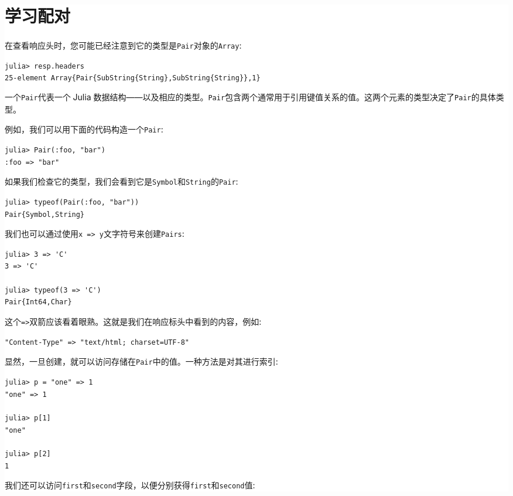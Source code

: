 <title>Learning about pairs</title>  

# 学习配对

在查看响应头时，您可能已经注意到它的类型是`Pair`对象的`Array`:

```
julia> resp.headers 
25-element Array{Pair{SubString{String},SubString{String}},1} 
```

一个`Pair`代表一个 Julia 数据结构——以及相应的类型。`Pair`包含两个通常用于引用键值关系的值。这两个元素的类型决定了`Pair`的具体类型。

例如，我们可以用下面的代码构造一个`Pair`:

```
julia> Pair(:foo, "bar") 
:foo => "bar" 
```

如果我们检查它的类型，我们会看到它是`Symbol`和`String`的`Pair`:

```
julia> typeof(Pair(:foo, "bar")) 
Pair{Symbol,String} 
```

我们也可以通过使用`x => y`文字符号来创建`Pairs`:

```
julia> 3 => 'C' 
3 => 'C' 

julia> typeof(3 => 'C') 
Pair{Int64,Char} 

```

这个`=>`双箭应该看着眼熟。这就是我们在响应标头中看到的内容，例如:

```
"Content-Type" => "text/html; charset=UTF-8"
```

显然，一旦创建，就可以访问存储在`Pair`中的值。一种方法是对其进行索引:

```
julia> p = "one" => 1 
"one" => 1 

julia> p[1] 
"one" 

julia> p[2] 
1 

```

我们还可以访问`first`和`second`字段，以便分别获得`first`和`second`值:
